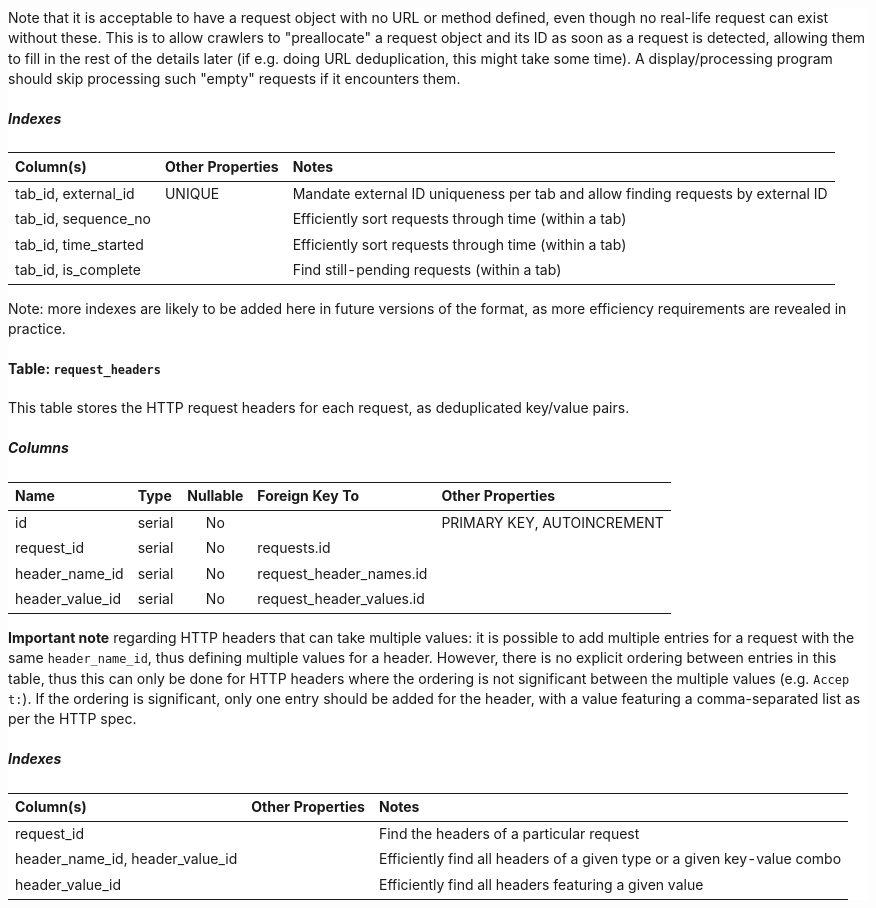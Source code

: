 Note that it is acceptable to have a request object with no URL or method defined, even though no real-life request can
exist without these. This is to allow crawlers to "preallocate" a request object and its ID as soon as a request is
detected, allowing them to fill in the rest of the details later (if e.g. doing URL deduplication, this might take some
time). A display/processing program should skip processing such "empty" requests if it encounters them.

##### Indexes

| Column(s)            | Other Properties | Notes                                                                            |
|:---------------------|:-----------------|:---------------------------------------------------------------------------------|
| tab_id, external_id  | UNIQUE           | Mandate external ID uniqueness per tab and allow finding requests by external ID |
| tab_id, sequence_no  |                  | Efficiently sort requests through time (within a tab)                            |
| tab_id, time_started |                  | Efficiently sort requests through time (within a tab)                            |
| tab_id, is_complete  |                  | Find still-pending requests (within a tab)                                       |

Note: more indexes are likely to be added here in future versions of the format, as more efficiency requirements are
revealed in practice.


#### Table: `request_headers`

This table stores the HTTP request headers for each request, as deduplicated key/value pairs.

##### Columns

| Name            | Type   | Nullable | Foreign Key To           | Other Properties           |
|:----------------|:-------|:--------:|:-------------------------|:---------------------------|
| id              | serial |   No     |                          | PRIMARY KEY, AUTOINCREMENT |
| request_id      | serial |   No     | requests.id              |                            |
| header_name_id  | serial |   No     | request_header_names.id  |                            |
| header_value_id | serial |   No     | request_header_values.id |                            |

**Important note** regarding HTTP headers that can take multiple values: it is possible to add multiple entries for a
request with the same `header_name_id`, thus defining multiple values for a header. However, there is no explicit
ordering between entries in this table, thus this can only be done for HTTP headers where the ordering is not
significant between the multiple values (e.g. `Accept:`). If the ordering is significant, only one entry should be
added for the header, with a value featuring a comma-separated list as per the HTTP spec.

##### Indexes

| Column(s)                       | Other Properties | Notes                                                                   |
|:--------------------------------|:-----------------|:------------------------------------------------------------------------|
| request_id                      |                  | Find the headers of a particular request                                |
| header_name_id, header_value_id |                  | Efficiently find all headers of a given type or a given key-value combo |
| header_value_id                 |                  | Efficiently find all headers featuring a given value                    |

